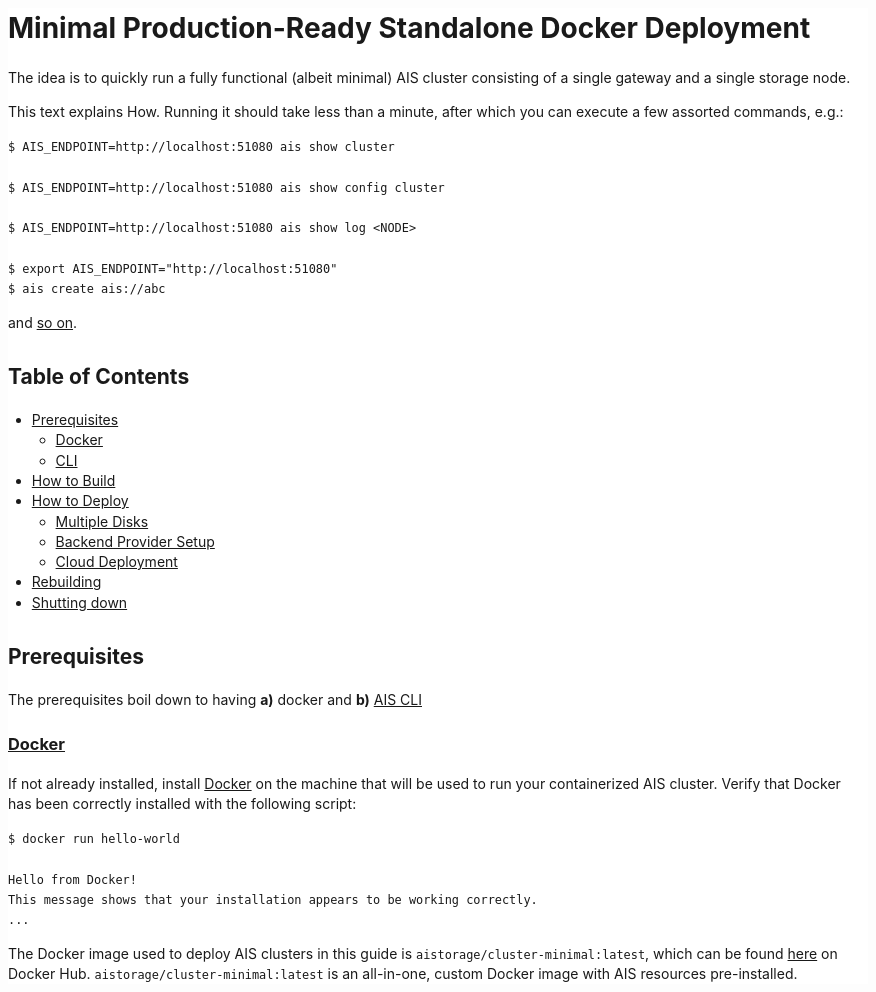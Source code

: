 # Minimal Production-Ready Standalone Docker Deployment

The idea is to quickly run a fully functional (albeit minimal) AIS cluster consisting of a single gateway and a single storage node.

This text explains How. Running it should take less than a minute, after which you can execute a few assorted commands, e.g.:

```console
$ AIS_ENDPOINT=http://localhost:51080 ais show cluster

$ AIS_ENDPOINT=http://localhost:51080 ais show config cluster

$ AIS_ENDPOINT=http://localhost:51080 ais show log <NODE>

$ export AIS_ENDPOINT="http://localhost:51080"
$ ais create ais://abc
```

and [so on](/docs/cli.md).

## Table of Contents
- [Prerequisites](#prerequisites)
  - [Docker](#docker)
  - [CLI](#cli)
- [How to Build](#how-to-build)
- [How to Deploy](#how-to-deploy)
  - [Multiple Disks](#multiple-disks)
  - [Backend Provider Setup](#backend-provider-setup)
  - [Cloud Deployment](#cloud-deployment)
- [Rebuilding](#rebuilding)
- [Shutting down](#shutting-down)

## Prerequisites

The prerequisites boil down to having **a)** docker and **b)** [AIS CLI](/docs/cli.md)

### <ins>Docker

If not already installed, install [Docker](https://docs.docker.com/engine/install/) on the machine that will be used to run your containerized AIS cluster. Verify that Docker has been correctly installed with the following script:

```console
$ docker run hello-world

Hello from Docker!
This message shows that your installation appears to be working correctly.
...
```

The Docker image used to deploy AIS clusters in this guide is `aistorage/cluster-minimal:latest`, which can be found [here](https://hub.docker.com/repository/docker/aistorage/cluster-minimal) on Docker Hub. `aistorage/cluster-minimal:latest` is an all-in-one, custom Docker image with AIS resources pre-installed.
